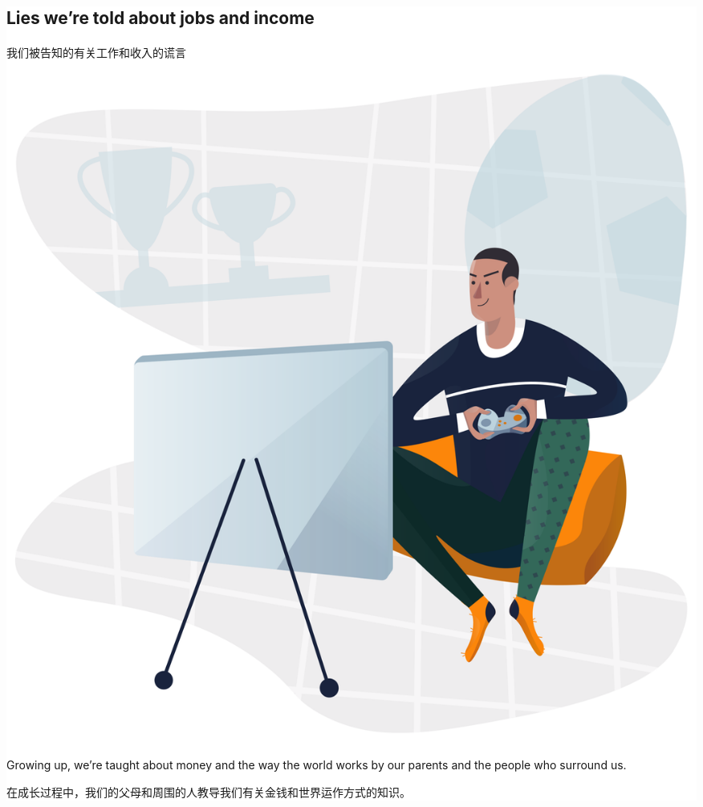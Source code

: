 ## Lies we’re told about jobs and income  

我们被告知的有关工作和收入的谎言

![](lies-were-told.svg)

Growing up, we’re taught about money and the way the world works by our parents and the people who surround us.  

在成长过程中，我们的父母和周围的人教导我们有关金钱和世界运作方式的知识。
